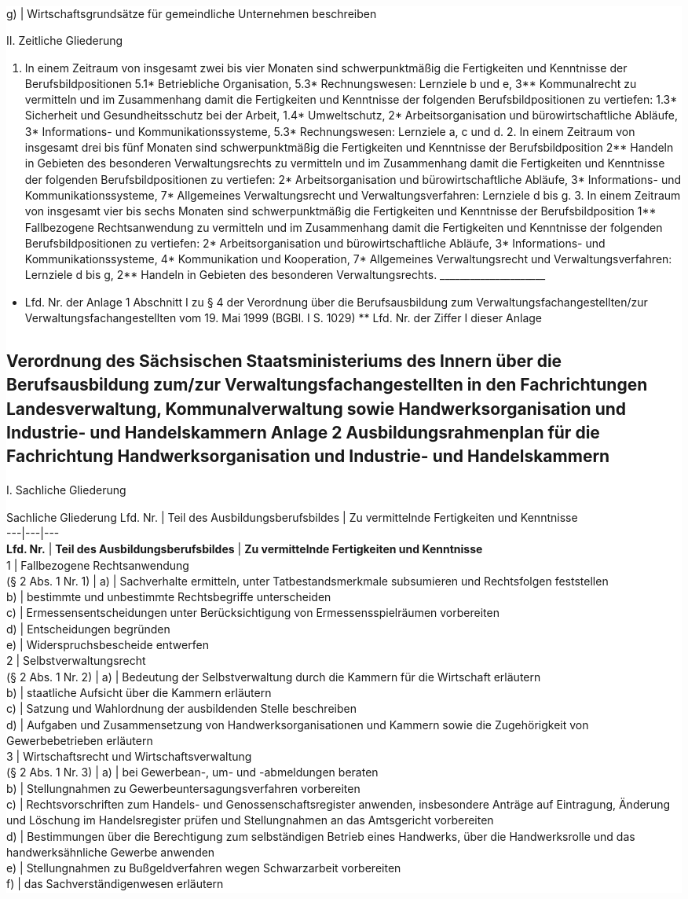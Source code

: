 g) | Wirtschaftsgrundsätze für gemeindliche Unternehmen beschreiben


II. Zeitliche Gliederung

1. In einem Zeitraum von insgesamt zwei bis vier Monaten sind schwerpunktmäßig die Fertigkeiten und Kenntnisse der Berufsbildpositionen 5.1* Betriebliche Organisation, 5.3* Rechnungswesen: Lernziele b und e, 3** Kommunalrecht zu vermitteln und im Zusammenhang damit die Fertigkeiten und Kenntnisse der folgenden Berufsbildpositionen zu vertiefen: 1.3* Sicherheit und Gesundheitsschutz bei der Arbeit, 1.4* Umweltschutz, 2* Arbeitsorganisation und bürowirtschaftliche Abläufe, 3* Informations- und Kommunikationssysteme, 5.3* Rechnungswesen: Lernziele a, c und d. 2. In einem Zeitraum von insgesamt drei bis fünf Monaten sind schwerpunktmäßig die Fertigkeiten und Kenntnisse der Berufsbildposition 2** Handeln in Gebieten des besonderen Verwaltungsrechts zu vermitteln und im Zusammenhang damit die Fertigkeiten und Kenntnisse der folgenden Berufsbildpositionen zu vertiefen: 2* Arbeitsorganisation und bürowirtschaftliche Abläufe, 3* Informations- und Kommunikationssysteme, 7* Allgemeines Verwaltungsrecht und Verwaltungsverfahren: Lernziele d bis g. 3. In einem Zeitraum von insgesamt vier bis sechs Monaten sind schwerpunktmäßig die Fertigkeiten und Kenntnisse der Berufsbildposition 1** Fallbezogene Rechtsanwendung zu vermitteln und im Zusammenhang damit die Fertigkeiten und Kenntnisse der folgenden Berufsbildpositionen zu vertiefen: 2* Arbeitsorganisation und bürowirtschaftliche Abläufe, 3* Informations- und Kommunikationssysteme, 4* Kommunikation und Kooperation, 7* Allgemeines Verwaltungsrecht und Verwaltungsverfahren: Lernziele d bis g, 2** Handeln in Gebieten des besonderen Verwaltungsrechts. _____________________

* Lfd. Nr. der Anlage 1 Abschnitt I zu § 4 der Verordnung über die Berufsausbildung zum Verwaltungsfachangestellten/zur Verwaltungsfachangestellten vom 19. Mai 1999 (BGBl. I S. 1029) ** Lfd. Nr. der Ziffer I dieser Anlage 
## Verordnung des Sächsischen Staatsministeriums des Innern über die Berufsausbildung zum/zur Verwaltungsfachangestellten in den Fachrichtungen Landesverwaltung, Kommunalverwaltung sowie Handwerksorganisation und Industrie- und Handelskammern Anlage 2  Ausbildungsrahmenplan für die Fachrichtung Handwerksorganisation und Industrie- und Handelskammern

I. Sachliche Gliederung

Sachliche Gliederung  Lfd. Nr.  | Teil des Ausbildungsberufsbildes  | Zu
vermittelnde Fertigkeiten und Kenntnisse  
---|---|---  
**Lfd. Nr.** |  **Teil des Ausbildungsberufsbildes** |  **Zu vermittelnde
Fertigkeiten und Kenntnisse**  
1 |  Fallbezogene Rechtsanwendung  
(§ 2 Abs. 1 Nr. 1)  | a) | Sachverhalte ermitteln, unter Tatbestandsmerkmale
subsumieren und Rechtsfolgen feststellen  
b) | bestimmte und unbestimmte Rechtsbegriffe unterscheiden  
c) | Ermessensentscheidungen unter Berücksichtigung von Ermessensspielräumen
vorbereiten  
d) | Entscheidungen begründen  
e) | Widerspruchsbescheide entwerfen  
2 |  Selbstverwaltungsrecht  
(§ 2 Abs. 1 Nr. 2)  | a) | Bedeutung der Selbstverwaltung durch die Kammern
für die Wirtschaft erläutern  
b) | staatliche Aufsicht über die Kammern erläutern  
c) | Satzung und Wahlordnung der ausbildenden Stelle beschreiben  
d) | Aufgaben und Zusammensetzung von Handwerksorganisationen und Kammern
sowie die Zugehörigkeit von Gewerbebetrieben erläutern  
3 |  Wirtschaftsrecht und Wirtschaftsverwaltung  
(§ 2 Abs. 1 Nr. 3)  | a) | bei Gewerbean-, um- und -abmeldungen beraten  
b) |  Stellungnahmen zu Gewerbeuntersagungsverfahren vorbereiten  
c) | Rechtsvorschriften zum Handels- und Genossenschaftsregister anwenden,
insbesondere Anträge auf Eintragung, Änderung und Löschung im Handelsregister
prüfen und Stellungnahmen an das Amtsgericht vorbereiten  
d) | Bestimmungen über die Berechtigung zum selbständigen Betrieb eines
Handwerks, über die Handwerksrolle und das handwerksähnliche Gewerbe anwenden  
e) | Stellungnahmen zu Bußgeldverfahren wegen Schwarzarbeit vorbereiten  
f) | das Sachverständigenwesen erläutern  